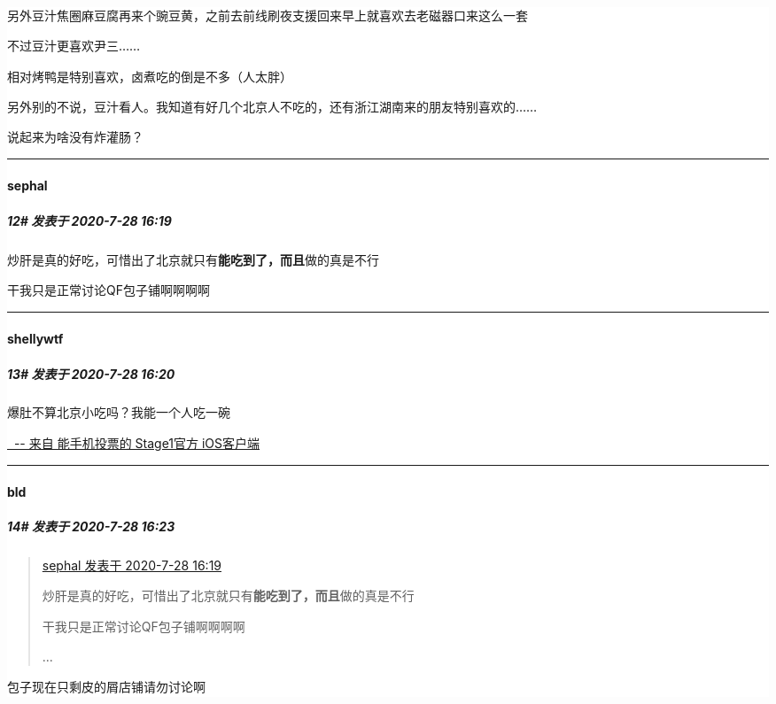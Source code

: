 另外豆汁焦圈麻豆腐再来个豌豆黄，之前去前线刷夜支援回来早上就喜欢去老磁器口来这么一套

不过豆汁更喜欢尹三……


相对烤鸭是特别喜欢，卤煮吃的倒是不多（人太胖）

另外别的不说，豆汁看人。我知道有好几个北京人不吃的，还有浙江湖南来的朋友特别喜欢的……

说起来为啥没有炸灌肠？







-----

####  sephal  
##### 12#       发表于 2020-7-28 16:19




炒肝是真的好吃，可惜出了北京就只有**能吃到了，而且**做的真是不行

干我只是正常讨论QF包子铺啊啊啊啊







-----

####  shellywtf  
##### 13#       发表于 2020-7-28 16:20




爆肚不算北京小吃吗？我能一个人吃一碗

[  -- 来自 能手机投票的 Stage1官方 iOS客户端](https://itunes.apple.com/fi/app/saraba1st/id1221237470?mt=8)







-----

####  bld  
##### 14#       发表于 2020-7-28 16:23



<blockquote><a href="httphttps://bbs.saraba1st.com/2b/forum.php?mod=redirect&amp;goto=findpost&amp;pid=48240105&amp;ptid=1951963" target="_blank">sephal 发表于 2020-7-28 16:19</a>

炒肝是真的好吃，可惜出了北京就只有**能吃到了，而且**做的真是不行

干我只是正常讨论QF包子铺啊啊啊啊

 ...</blockquote>
包子现在只剩皮的屑店铺请勿讨论啊
